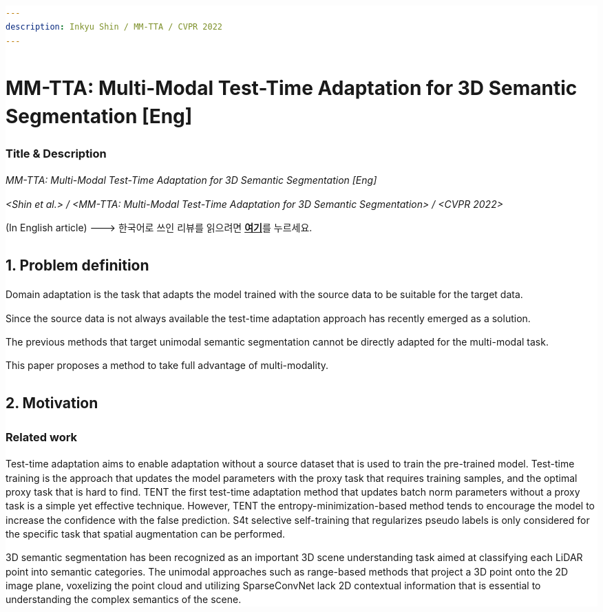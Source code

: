 ```yaml
---
description: Inkyu Shin / MM-TTA / CVPR 2022
---
```


# MM-TTA: Multi-Modal Test-Time Adaptation for 3D Semantic Segmentation \[Eng\]


### Title & Description

_MM-TTA: Multi-Modal Test-Time Adaptation for 3D Semantic Segmentation \[Eng\]_

_&lt;Shin et al.&gt; / &lt;MM-TTA: Multi-Modal Test-Time Adaptation for 3D Semantic Segmentation&gt; / &lt;CVPR 2022&gt;_


\(In English article\) ---&gt; 한국어로 쓰인 리뷰를 읽으려면 [**여기**](cvpr-2022-mmtta-kor.md)를 누르세요.

##  1. Problem definition

Domain adaptation is the task that adapts the model trained with the source data to be suitable for the target data.

Since the source data is not always available the test-time adaptation approach has recently emerged as a solution.

The previous methods that target unimodal semantic segmentation cannot be directly adapted for the multi-modal task.

This paper proposes a method to take full advantage of multi-modality.

## 2. Motivation

### Related work

Test-time adaptation aims to enable adaptation without a source dataset that is used to train the pre-trained model. 
Test-time training is the approach that updates the model parameters with the proxy task that requires training samples, and the optimal proxy task that is hard to find.
TENT the first test-time adaptation method that updates batch norm parameters without a proxy task is a simple yet effective technique. However, TENT the entropy-minimization-based method tends to encourage the model to increase the confidence with the false prediction.
S4t selective self-training that regularizes pseudo labels is only considered for the specific task that spatial augmentation can be performed.

3D semantic segmentation has been recognized as an important 3D scene understanding task aimed at classifying each LiDAR point into semantic categories.
The unimodal approaches such as range-based methods that project a 3D point onto the 2D image plane, voxelizing the point cloud and utilizing SparseConvNet lack 2D contextual information that is essential to understanding the complex semantics of the scene.
